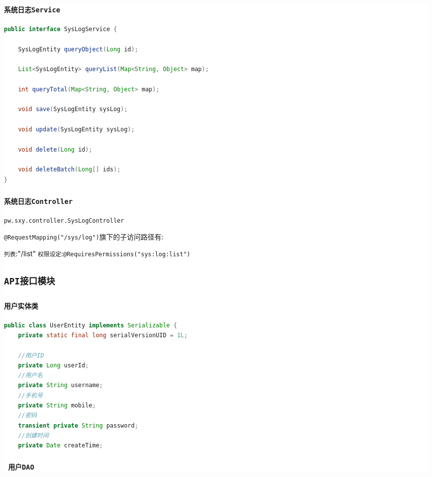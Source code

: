 ### `系统日志Service`

```java
public interface SysLogService {
	
	SysLogEntity queryObject(Long id);
	
	List<SysLogEntity> queryList(Map<String, Object> map);
	
	int queryTotal(Map<String, Object> map);
	
	void save(SysLogEntity sysLog);
	
	void update(SysLogEntity sysLog);
	
	void delete(Long id);
	
	void deleteBatch(Long[] ids);
}
```

### `系统日志Controller`

`pw.sxy.controller.SysLogController`

`@RequestMapping("/sys/log")`旗下的子访问路径有:

`列表`:"/list" 		`权限设定`:`@RequiresPermissions("sys:log:list")`




## `API接口模块`

### `用户实体类`

```java
public class UserEntity implements Serializable {
	private static final long serialVersionUID = 1L;
	
	//用户ID
	private Long userId;
	//用户名
	private String username;
	//手机号
	private String mobile;
	//密码
	transient private String password;
	//创建时间
	private Date createTime;
```

### ` 用户DAO`
